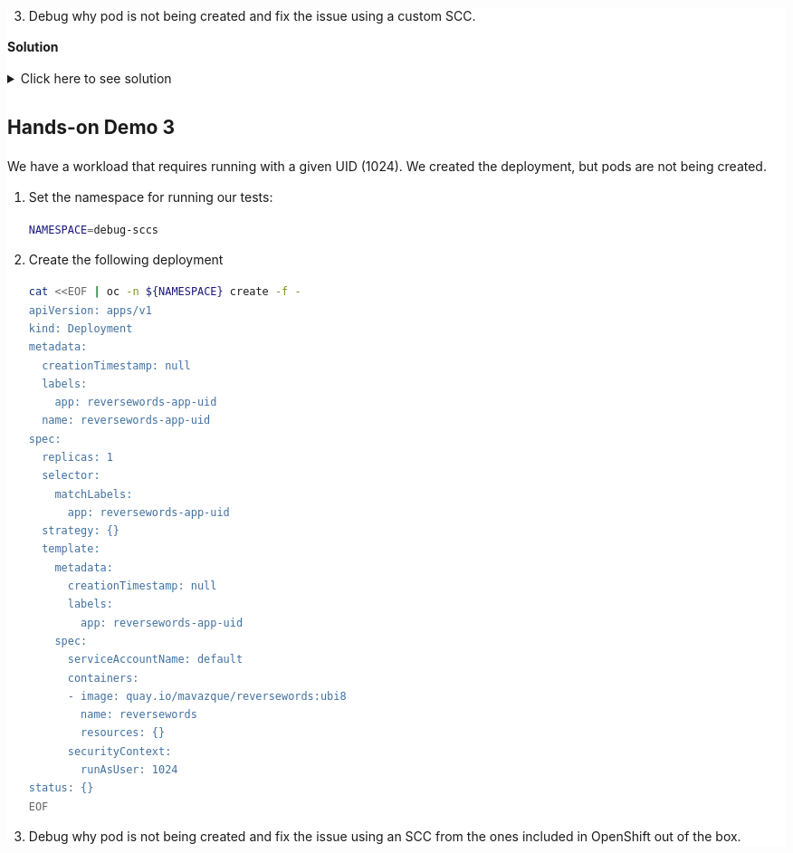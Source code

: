 3. Debug why pod is not being created and fix the issue using a custom SCC.

**Solution**

<details><summary>Click here to see solution</summary></details>

## **Hands-on Demo 3**

We have a workload that requires running with a given UID (1024). We created the deployment, but pods are not being created.

1. Set the namespace for running our tests:

    ~~~sh
    NAMESPACE=debug-sccs
    ~~~

2. Create the following deployment

    ~~~sh
    cat <<EOF | oc -n ${NAMESPACE} create -f -
    apiVersion: apps/v1
    kind: Deployment
    metadata:
      creationTimestamp: null
      labels:
        app: reversewords-app-uid
      name: reversewords-app-uid
    spec:
      replicas: 1
      selector:
        matchLabels:
          app: reversewords-app-uid
      strategy: {}
      template:
        metadata:
          creationTimestamp: null
          labels:
            app: reversewords-app-uid
        spec:
          serviceAccountName: default
          containers:
          - image: quay.io/mavazque/reversewords:ubi8
            name: reversewords
            resources: {}
          securityContext:
            runAsUser: 1024
    status: {}
    EOF
    ~~~

3. Debug why pod is not being created and fix the issue using an SCC from the ones included in OpenShift out of the box.
